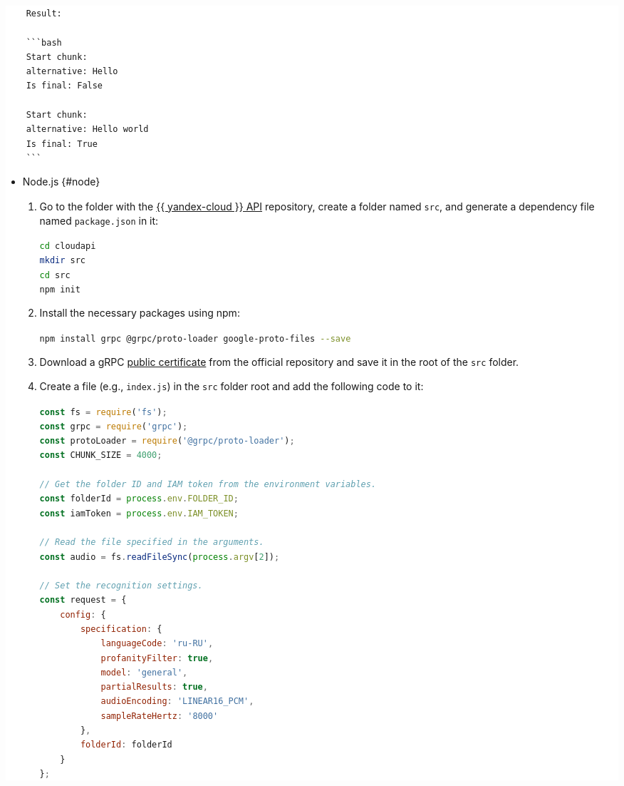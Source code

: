         Result:

        ```bash
        Start chunk:
        alternative: Hello
        Is final: False

        Start chunk:
        alternative: Hello world
        Is final: True
        ```

   - Node.js {#node}

     1. Go to the folder with the [{{ yandex-cloud }} API](https://github.com/yandex-cloud/cloudapi) repository, create a folder named `src`, and generate a dependency file named `package.json` in it:

        ```bash
        cd cloudapi
        mkdir src
        cd src
        npm init
        ```

     1. Install the necessary packages using npm:

        ```bash
        npm install grpc @grpc/proto-loader google-proto-files --save
        ```

     1. Download a gRPC [public certificate](https://github.com/grpc/grpc/blob/master/etc/roots.pem) from the official repository and save it in the root of the `src` folder.
     1. Create a file (e.g., `index.js`) in the `src` folder root and add the following code to it:

        ```js
        const fs = require('fs');
        const grpc = require('grpc');
        const protoLoader = require('@grpc/proto-loader');
        const CHUNK_SIZE = 4000;

        // Get the folder ID and IAM token from the environment variables.
        const folderId = process.env.FOLDER_ID;
        const iamToken = process.env.IAM_TOKEN;

        // Read the file specified in the arguments.
        const audio = fs.readFileSync(process.argv[2]);

        // Set the recognition settings.
        const request = {
            config: {
                specification: {
                    languageCode: 'ru-RU',
                    profanityFilter: true,
                    model: 'general',
                    partialResults: true,
                    audioEncoding: 'LINEAR16_PCM',
                    sampleRateHertz: '8000'
                },
                folderId: folderId
            }
        };
